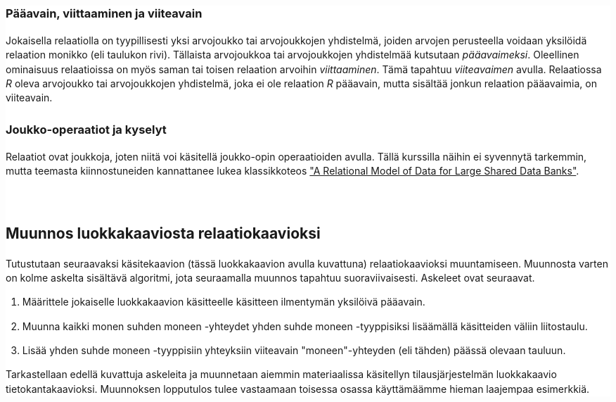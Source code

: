 
### Pääavain, viittaaminen ja viiteavain

Jokaisella relaatiolla on tyypillisesti yksi arvojoukko tai arvojoukkojen yhdistelmä, joiden arvojen perusteella voidaan yksilöidä relaation monikko (eli taulukon rivi). Tällaista arvojoukkoa tai arvojoukkojen yhdistelmää kutsutaan *pääavaimeksi*. Oleellinen ominaisuus relaatioissa on myös saman tai toisen relaation arvoihin *viittaaminen*. Tämä tapahtuu *viiteavaimen* avulla. Relaatiossa *R* oleva arvojoukko tai arvojoukkojen yhdistelmä, joka ei ole relaation *R* pääavain, mutta sisältää jonkun relaation pääavaimia, on viiteavain.


### Joukko-operaatiot ja kyselyt

Relaatiot ovat joukkoja, joten niitä voi käsitellä joukko-opin operaatioiden avulla. Tällä kurssilla näihin ei syvennytä tarkemmin, mutta teemasta kiinnostuneiden kannattanee lukea klassikkoteos <a href="http://citeseerx.ist.psu.edu/viewdoc/download?doi=10.1.1.98.5286&rep=rep1&type=pdf" target="_blank">"A Relational Model of Data for Large Shared Data Banks"</a>.

<br/>


## Muunnos luokkakaaviosta relaatiokaavioksi

Tutustutaan seuraavaksi käsitekaavion (tässä luokkakaavion avulla kuvattuna) relaatiokaavioksi muuntamiseen. Muunnosta varten on kolme askelta sisältävä algoritmi, jota seuraamalla muunnos tapahtuu suoraviivaisesti. Askeleet ovat seuraavat.


1. Määrittele jokaiselle luokkakaavion käsitteelle käsitteen ilmentymän yksilöivä pääavain.

2. Muunna kaikki monen suhden moneen -yhteydet yhden suhde moneen -tyyppisiksi lisäämällä käsitteiden väliin liitostaulu.

3. Lisää yhden suhde moneen -tyyppisiin yhteyksiin viiteavain "moneen"-yhteyden (eli tähden) päässä olevaan tauluun.


Tarkastellaan edellä kuvattuja askeleita ja muunnetaan aiemmin materiaalissa käsitellyn tilausjärjestelmän luokkakaavio tietokantakaavioksi. Muunnoksen lopputulos tulee vastaamaan toisessa osassa käyttämäämme hieman laajempaa esimerkkiä.


<figure>